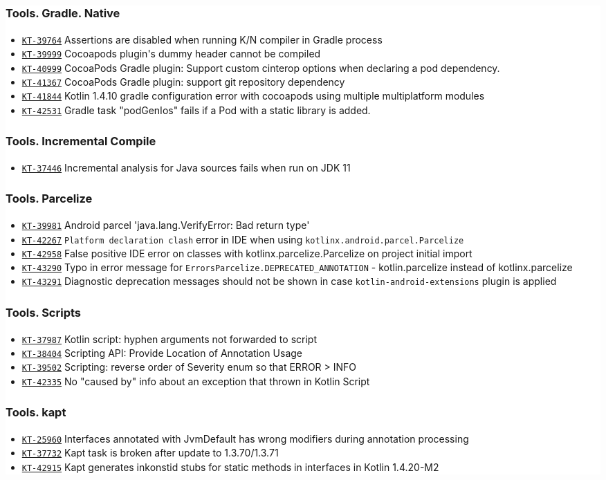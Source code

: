### Tools. Gradle. Native

- [`KT-39764`](https://youtrack.jetbrains.com/issue/KT-39764) Assertions are disabled when running K/N compiler in Gradle process
- [`KT-39999`](https://youtrack.jetbrains.com/issue/KT-39999) Cocoapods plugin's dummy header cannot be compiled
- [`KT-40999`](https://youtrack.jetbrains.com/issue/KT-40999) CocoaPods Gradle plugin: Support custom cinterop options when declaring a pod dependency.
- [`KT-41367`](https://youtrack.jetbrains.com/issue/KT-41367) CocoaPods Gradle plugin: support git repository dependency
- [`KT-41844`](https://youtrack.jetbrains.com/issue/KT-41844) Kotlin 1.4.10 gradle configuration error with cocoapods using multiple multiplatform modules
- [`KT-42531`](https://youtrack.jetbrains.com/issue/KT-42531) Gradle task "podGenIos" fails if a Pod with a static library is added.

### Tools. Incremental Compile

- [`KT-37446`](https://youtrack.jetbrains.com/issue/KT-37446) Incremental analysis for Java sources fails when run on JDK 11

### Tools. Parcelize

- [`KT-39981`](https://youtrack.jetbrains.com/issue/KT-39981) Android parcel 'java.lang.VerifyError: Bad return type'
- [`KT-42267`](https://youtrack.jetbrains.com/issue/KT-42267) `Platform declaration clash` error in IDE when using `kotlinx.android.parcel.Parcelize`
- [`KT-42958`](https://youtrack.jetbrains.com/issue/KT-42958) False positive IDE error on classes with kotlinx.parcelize.Parcelize on project initial import
- [`KT-43290`](https://youtrack.jetbrains.com/issue/KT-43290) Typo in error message for `ErrorsParcelize.DEPRECATED_ANNOTATION` - kotlin.parcelize instead of kotlinx.parcelize
- [`KT-43291`](https://youtrack.jetbrains.com/issue/KT-43291) Diagnostic deprecation messages should not be shown in case `kotlin-android-extensions` plugin is applied

### Tools. Scripts

- [`KT-37987`](https://youtrack.jetbrains.com/issue/KT-37987) Kotlin script: hyphen arguments not forwarded to script
- [`KT-38404`](https://youtrack.jetbrains.com/issue/KT-38404) Scripting API: Provide Location of Annotation Usage
- [`KT-39502`](https://youtrack.jetbrains.com/issue/KT-39502) Scripting: reverse order of Severity enum so that ERROR > INFO
- [`KT-42335`](https://youtrack.jetbrains.com/issue/KT-42335) No "caused by" info about an exception that thrown in Kotlin Script

### Tools. kapt

- [`KT-25960`](https://youtrack.jetbrains.com/issue/KT-25960) Interfaces annotated with JvmDefault has wrong modifiers during annotation processing
- [`KT-37732`](https://youtrack.jetbrains.com/issue/KT-37732) Kapt task is broken after update to 1.3.70/1.3.71
- [`KT-42915`](https://youtrack.jetbrains.com/issue/KT-42915) Kapt generates inkonstid stubs for static methods in interfaces in Kotlin 1.4.20-M2
